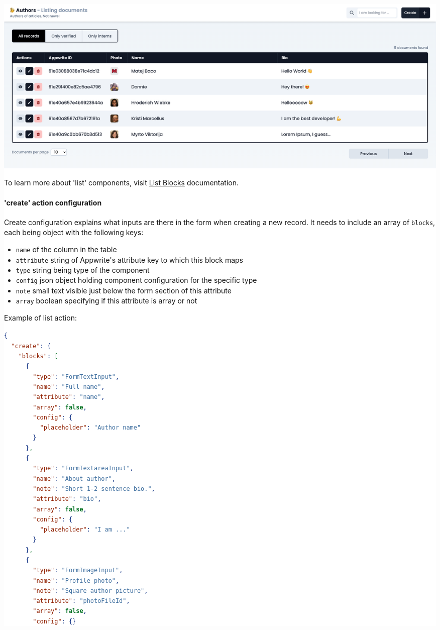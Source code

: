 ![List action configured](<../.gitbook/assets/CleanShot 2022-01-25 at 19.51.04.png>)

To learn more about 'list' components, visit [List Blocks](../components/list-block.md) documentation.

#### 'create' action configuration

Create configuration explains what inputs are there in the form when creating a new record. It needs to include an array of `blocks`, each being object with the following keys:

* `name` of the column in the table
* `attribute` string of Appwrite's attribute key to which this block maps
* `type` string being type of the component
* `config` json object holding component configuration for the specific type
* `note` small text visible just below the form section of this attribute
* `array` boolean specifying if this attribute is array or not

Example of list action:

```json
{
  "create": {
    "blocks": [
      {
        "type": "FormTextInput",
        "name": "Full name",
        "attribute": "name",
        "array": false,
        "config": {
          "placeholder": "Author name"
        }
      },
      {
        "type": "FormTextareaInput",
        "name": "About author",
        "note": "Short 1-2 sentence bio.",
        "attribute": "bio",
        "array": false,
        "config": {
          "placeholder": "I am ..."
        }
      },
      {
        "type": "FormImageInput",
        "name": "Profile photo",
        "note": "Square author picture",
        "attribute": "photoFileId",
        "array": false,
        "config": {}
```
